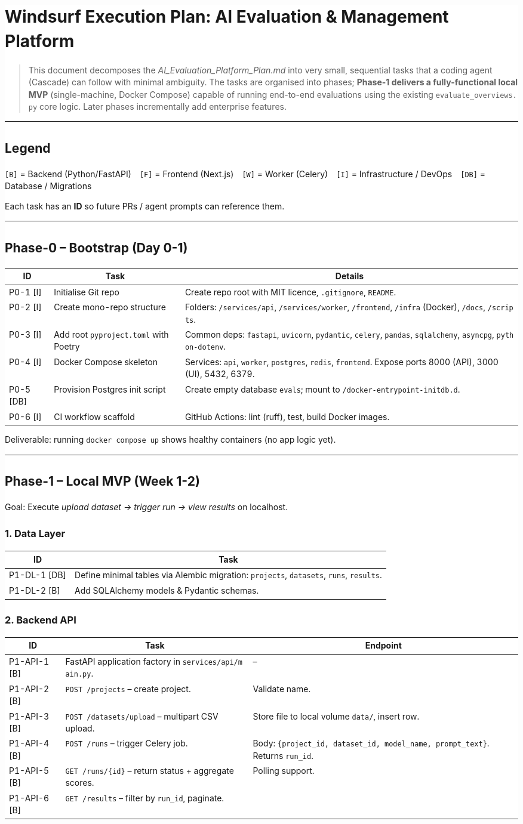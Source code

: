 # Windsurf Execution Plan: AI Evaluation & Management Platform

> This document decomposes the *AI_Evaluation_Platform_Plan.md* into very small, sequential tasks that a coding agent (Cascade) can follow with minimal ambiguity.  The tasks are organised into phases; **Phase-1 delivers a fully-functional local MVP** (single-machine, Docker Compose) capable of running end-to-end evaluations using the existing `evaluate_overviews.py` core logic. Later phases incrementally add enterprise features.

---

## Legend  
`[B]` = Backend (Python/FastAPI) `[F]` = Frontend (Next.js) `[W]` = Worker (Celery) `[I]` = Infrastructure / DevOps `[DB]` = Database / Migrations

Each task has an **ID** so future PRs / agent prompts can reference them.

---

## Phase-0  –  Bootstrap (Day 0-1)
| ID | Task | Details |
|----|------|---------|
| P0-1 [I] | Initialise Git repo | Create repo root with MIT licence, `.gitignore`, `README`. |
| P0-2 [I] | Create mono-repo structure | Folders: `/services/api`, `/services/worker`, `/frontend`, `/infra` (Docker), `/docs`, `/scripts`. |
| P0-3 [I] | Add root `pyproject.toml` with Poetry | Common deps: `fastapi`, `uvicorn`, `pydantic`, `celery`, `pandas`, `sqlalchemy`, `asyncpg`, `python-dotenv`. |
| P0-4 [I] | Docker Compose skeleton | Services: `api`, `worker`, `postgres`, `redis`, `frontend`. Expose ports 8000 (API), 3000 (UI), 5432, 6379. |
| P0-5 [DB] | Provision Postgres init script | Create empty database `evals`; mount to `/docker-entrypoint-initdb.d`. |
| P0-6 [I] | CI workflow scaffold | GitHub Actions: lint (ruff), test, build Docker images. |

Deliverable: running `docker compose up` shows healthy containers (no app logic yet).

---

## Phase-1  –  Local MVP (Week 1-2)
Goal: Execute *upload dataset → trigger run → view results* on localhost.

### 1. Data Layer
| ID | Task |
|----|------|
| P1-DL-1 [DB] | Define minimal tables via Alembic migration: `projects`, `datasets`, `runs`, `results`. |
| P1-DL-2 [B] | Add SQLAlchemy models & Pydantic schemas. |

### 2. Backend API
| ID | Task | Endpoint |
|----|------|----------|
| P1-API-1 [B] | FastAPI application factory in `services/api/main.py`. | – |
| P1-API-2 [B] | `POST /projects` – create project. | Validate name. |
| P1-API-3 [B] | `POST /datasets/upload` – multipart CSV upload. | Store file to local volume `data/`, insert row. |
| P1-API-4 [B] | `POST /runs` – trigger Celery job. | Body: `{project_id, dataset_id, model_name, prompt_text}`. Returns `run_id`. |
| P1-API-5 [B] | `GET /runs/{id}` – return status + aggregate scores. | Polling support. |
| P1-API-6 [B] | `GET /results` – filter by `run_id`, paginate. |